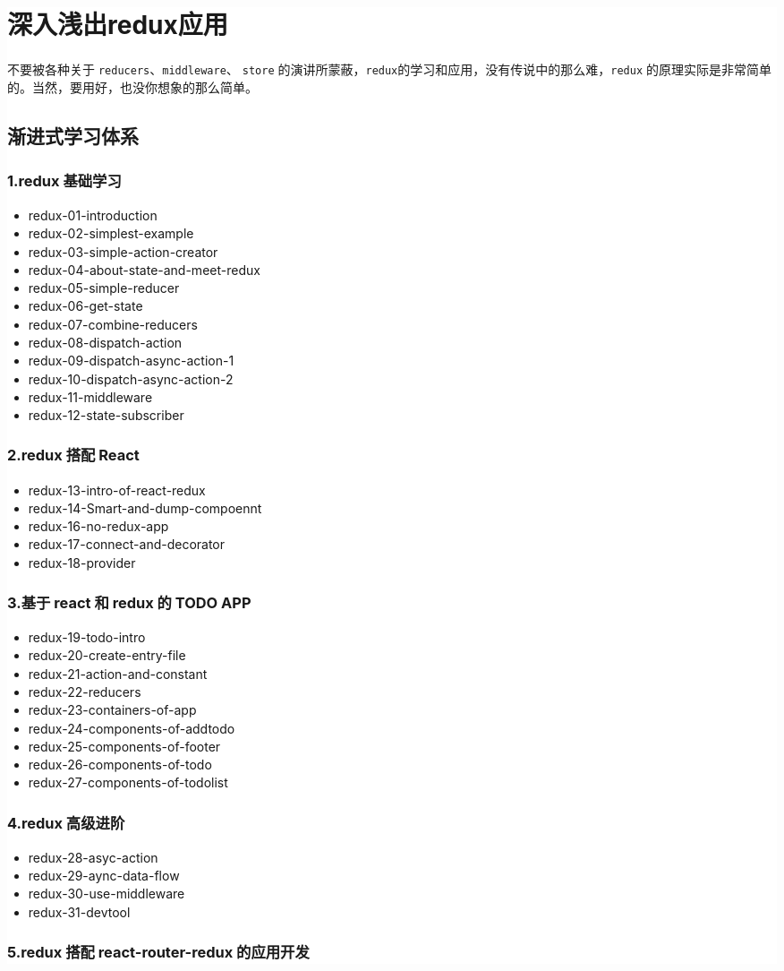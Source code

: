 # 深入浅出redux应用

不要被各种关于 `reducers`、`middleware`、 `store` 的演讲所蒙蔽，`redux`的学习和应用，没有传说中的那么难，`redux` 的原理实际是非常简单的。当然，要用好，也没你想象的那么简单。

## 渐进式学习体系

### 1.redux 基础学习
- redux-01-introduction
- redux-02-simplest-example
- redux-03-simple-action-creator
- redux-04-about-state-and-meet-redux
- redux-05-simple-reducer
- redux-06-get-state
- redux-07-combine-reducers
- redux-08-dispatch-action
- redux-09-dispatch-async-action-1
- redux-10-dispatch-async-action-2
- redux-11-middleware
- redux-12-state-subscriber

### 2.redux 搭配 React

- redux-13-intro-of-react-redux
- redux-14-Smart-and-dump-compoennt
- redux-16-no-redux-app
- redux-17-connect-and-decorator
- redux-18-provider

### 3.基于 react 和 redux 的 TODO APP

- redux-19-todo-intro
- redux-20-create-entry-file
- redux-21-action-and-constant
- redux-22-reducers
- redux-23-containers-of-app
- redux-24-components-of-addtodo
- redux-25-components-of-footer
- redux-26-components-of-todo
- redux-27-components-of-todolist

### 4.redux 高级进阶

- redux-28-asyc-action
- redux-29-aync-data-flow
- redux-30-use-middleware
- redux-31-devtool

### 5.redux 搭配 react-router-redux 的应用开发
